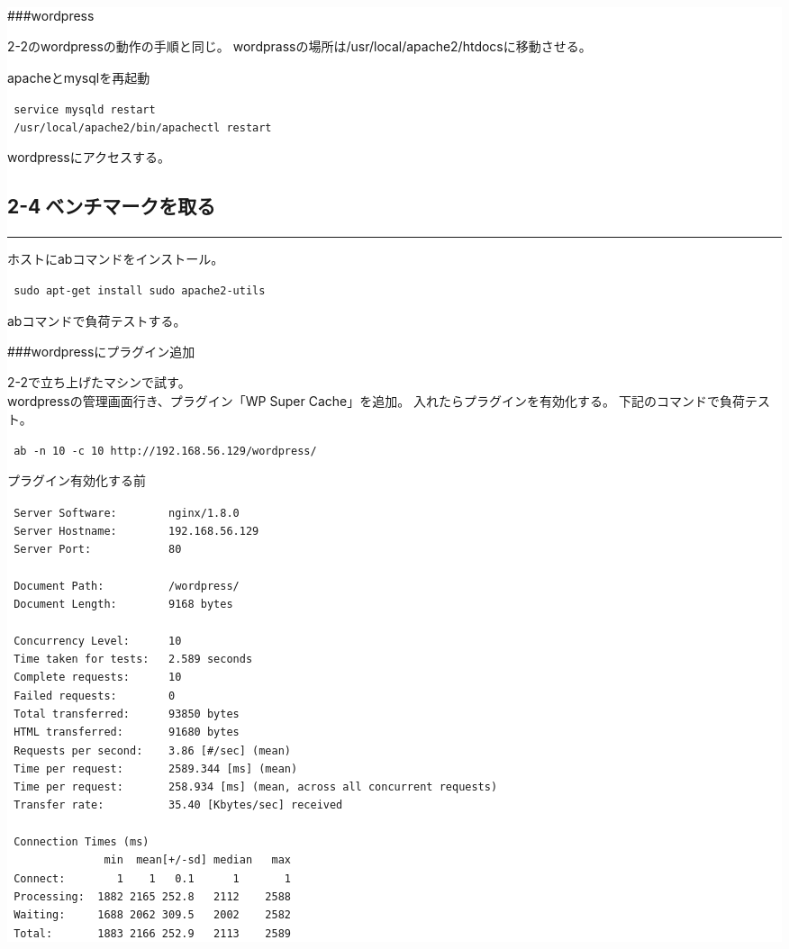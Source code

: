 ###wordpress

2-2のwordpressの動作の手順と同じ。
wordprassの場所は/usr/local/apache2/htdocsに移動させる。

apacheとmysqlを再起動

     service mysqld restart
     /usr/local/apache2/bin/apachectl restart

wordpressにアクセスする。

## 2-4 ベンチマークを取る
-----

ホストにabコマンドをインストール。

     sudo apt-get install sudo apache2-utils
     
abコマンドで負荷テストする。

###wordpressにプラグイン追加

2-2で立ち上げたマシンで試す。     
wordpressの管理画面行き、プラグイン「WP Super Cache」を追加。
入れたらプラグインを有効化する。
下記のコマンドで負荷テスト。

     ab -n 10 -c 10 http://192.168.56.129/wordpress/
     
     
プラグイン有効化する前

     Server Software:        nginx/1.8.0
     Server Hostname:        192.168.56.129
     Server Port:            80

     Document Path:          /wordpress/
     Document Length:        9168 bytes

     Concurrency Level:      10
     Time taken for tests:   2.589 seconds
     Complete requests:      10
     Failed requests:        0
     Total transferred:      93850 bytes
     HTML transferred:       91680 bytes
     Requests per second:    3.86 [#/sec] (mean)
     Time per request:       2589.344 [ms] (mean)
     Time per request:       258.934 [ms] (mean, across all concurrent requests)
     Transfer rate:          35.40 [Kbytes/sec] received

     Connection Times (ms)
                   min  mean[+/-sd] median   max
     Connect:        1    1   0.1      1       1
     Processing:  1882 2165 252.8   2112    2588
     Waiting:     1688 2062 309.5   2002    2582
     Total:       1883 2166 252.9   2113    2589
